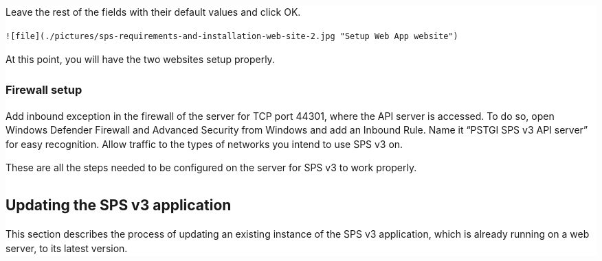 Leave the rest of the fields with their default values and click OK.

    ![file](./pictures/sps-requirements-and-installation-web-site-2.jpg "Setup Web App website")
 
At this point, you will have the two websites setup properly.

### Firewall setup

Add inbound exception in the firewall of the server for TCP port 44301, where the API server is
accessed. To do so, open Windows Defender Firewall and Advanced Security from Windows and add an
Inbound Rule. Name it “PSTGI SPS v3 API server” for easy recognition. Allow traffic to the types of
networks you intend to use SPS v3 on.

These are all the steps needed to be configured on the server for SPS v3 to work properly.

## Updating the SPS v3 application

This section describes the process of updating an existing instance of the SPS v3 application,
which is already running on a web server, to its latest version.

